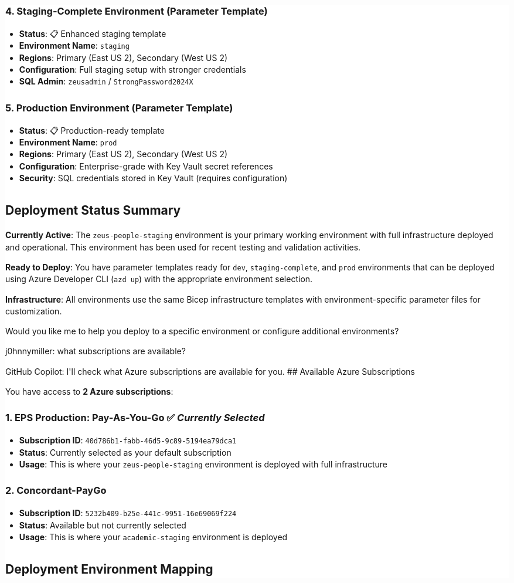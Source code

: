 ### 4. **Staging-Complete Environment** (Parameter Template)
- **Status**: 📋 Enhanced staging template
- **Environment Name**: `staging`
- **Regions**: Primary (East US 2), Secondary (West US 2)
- **Configuration**: Full staging setup with stronger credentials
- **SQL Admin**: `zeusadmin` / `StrongPassword2024X`

### 5. **Production Environment** (Parameter Template)
- **Status**: 📋 Production-ready template
- **Environment Name**: `prod`
- **Regions**: Primary (East US 2), Secondary (West US 2)
- **Configuration**: Enterprise-grade with Key Vault secret references
- **Security**: SQL credentials stored in Key Vault (requires configuration)

## Deployment Status Summary

**Currently Active**: The `zeus-people-staging` environment is your primary working environment with full infrastructure deployed and operational. This environment has been used for recent testing and validation activities.

**Ready to Deploy**: You have parameter templates ready for `dev`, `staging-complete`, and `prod` environments that can be deployed using Azure Developer CLI (`azd up`) with the appropriate environment selection.

**Infrastructure**: All environments use the same Bicep infrastructure templates with environment-specific parameter files for customization.

Would you like me to help you deploy to a specific environment or configure additional environments?

j0hnnymiller: what subscriptions are available?

GitHub Copilot: I'll check what Azure subscriptions are available for you. ## Available Azure Subscriptions

You have access to **2 Azure subscriptions**:

### 1. **EPS Production: Pay-As-You-Go** ✅ *Currently Selected*
- **Subscription ID**: `40d786b1-fabb-46d5-9c89-5194ea79dca1`
- **Status**: Currently selected as your default subscription
- **Usage**: This is where your `zeus-people-staging` environment is deployed with full infrastructure

### 2. **Concordant-PayGo**
- **Subscription ID**: `5232b409-b25e-441c-9951-16e69069f224`
- **Status**: Available but not currently selected
- **Usage**: This is where your `academic-staging` environment is deployed

## Deployment Environment Mapping
